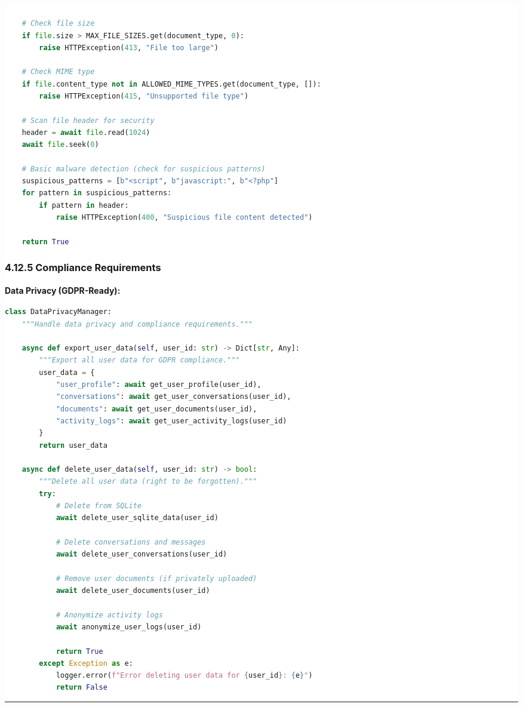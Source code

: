 ```python
    
    # Check file size
    if file.size > MAX_FILE_SIZES.get(document_type, 0):
        raise HTTPException(413, "File too large")
    
    # Check MIME type
    if file.content_type not in ALLOWED_MIME_TYPES.get(document_type, []):
        raise HTTPException(415, "Unsupported file type")
    
    # Scan file header for security
    header = await file.read(1024)
    await file.seek(0)
    
    # Basic malware detection (check for suspicious patterns)
    suspicious_patterns = [b"<script", b"javascript:", b"<?php"]
    for pattern in suspicious_patterns:
        if pattern in header:
            raise HTTPException(400, "Suspicious file content detected")
    
    return True
```

### 4.12.5 Compliance Requirements

**Data Privacy (GDPR-Ready):**
```python
class DataPrivacyManager:
    """Handle data privacy and compliance requirements."""
    
    async def export_user_data(self, user_id: str) -> Dict[str, Any]:
        """Export all user data for GDPR compliance."""
        user_data = {
            "user_profile": await get_user_profile(user_id),
            "conversations": await get_user_conversations(user_id),
            "documents": await get_user_documents(user_id),
            "activity_logs": await get_user_activity_logs(user_id)
        }
        return user_data
    
    async def delete_user_data(self, user_id: str) -> bool:
        """Delete all user data (right to be forgotten)."""
        try:
            # Delete from SQLite
            await delete_user_sqlite_data(user_id)
            
            # Delete conversations and messages
            await delete_user_conversations(user_id)
            
            # Remove user documents (if privately uploaded)
            await delete_user_documents(user_id)
            
            # Anonymize activity logs
            await anonymize_user_logs(user_id)
            
            return True
        except Exception as e:
            logger.error(f"Error deleting user data for {user_id}: {e}")
            return False
```

---